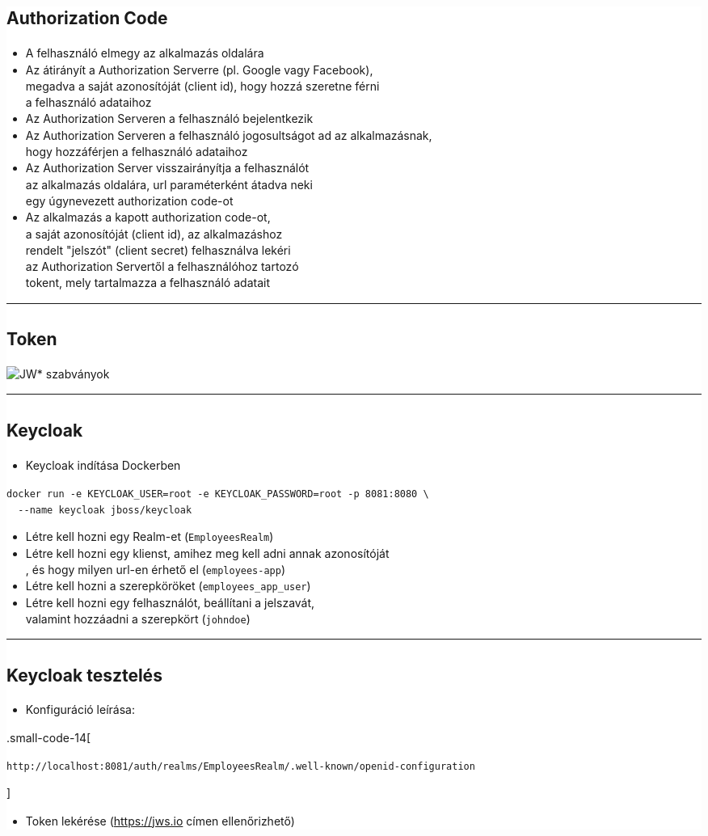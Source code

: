 ## Authorization Code

* A felhasználó elmegy az alkalmazás oldalára
* Az átirányít a Authorization Serverre (pl. Google vagy Facebook), <br /> megadva a saját azonosítóját (client id), hogy hozzá szeretne férni <br /> a felhasználó adataihoz
* Az Authorization Serveren a felhasználó bejelentkezik
* Az Authorization Serveren a felhasználó jogosultságot ad az alkalmazásnak, <br /> hogy hozzáférjen a felhasználó adataihoz
* Az Authorization Server visszairányítja a felhasználót <br /> az alkalmazás oldalára, url paraméterként átadva neki <br /> egy úgynevezett authorization code-ot
* Az alkalmazás a kapott authorization code-ot, <br /> a saját azonosítóját (client id), az alkalmazáshoz <br /> rendelt "jelszót" (client secret) felhasználva lekéri <br />
az Authorization Servertől a felhasználóhoz tartozó <br /> tokent, mely tartalmazza a felhasználó adatait

---

## Token

<img src="images/jwasterix.png" alt="JW* szabványok" width="600"/>

---

## Keycloak

* Keycloak indítása Dockerben

```shell
docker run -e KEYCLOAK_USER=root -e KEYCLOAK_PASSWORD=root -p 8081:8080 \
  --name keycloak jboss/keycloak
```

* Létre kell hozni egy Realm-et (`EmployeesRealm`)
* Létre kell hozni egy klienst, amihez meg kell adni annak azonosítóját <br />, és hogy milyen url-en érhető el (`employees-app`)
* Létre kell hozni a szerepköröket (`employees_app_user`)
* Létre kell hozni egy felhasználót, beállítani a jelszavát, <br /> valamint hozzáadni a szerepkört (`johndoe`)


---

## Keycloak tesztelés

* Konfiguráció leírása:

.small-code-14[
```
http://localhost:8081/auth/realms/EmployeesRealm/.well-known/openid-configuration
```
]

* Token lekérése (https://jws.io címen ellenőrizhető)
